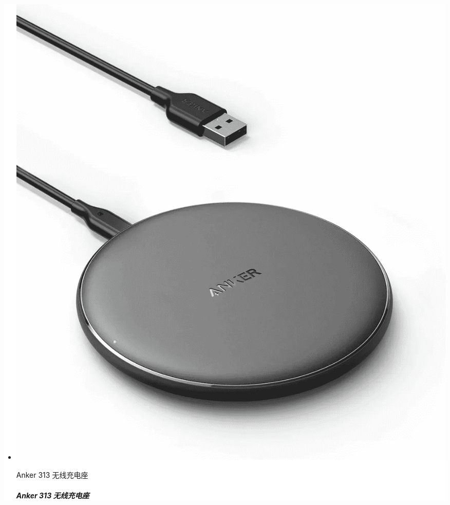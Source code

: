 *   <picture>![Anker’s PowerWave II wireless charging stand can automatically switch between 5W, 7.5W, 10W and 15W charging modes depending on the device. The stand supports vertical and horizontal charging, so you can easily FaceTime or watch videos while your iPhone is charging. Furthermore, the charger comes with a power adapter and can charge phones with cases up to 5mm thick without any issues.](img/68eaa302ad4c3ad712fc57f7d8632c0a.png)</picture>

    Anker 313 无线充电座

    ##### Anker 313 无线充电座
